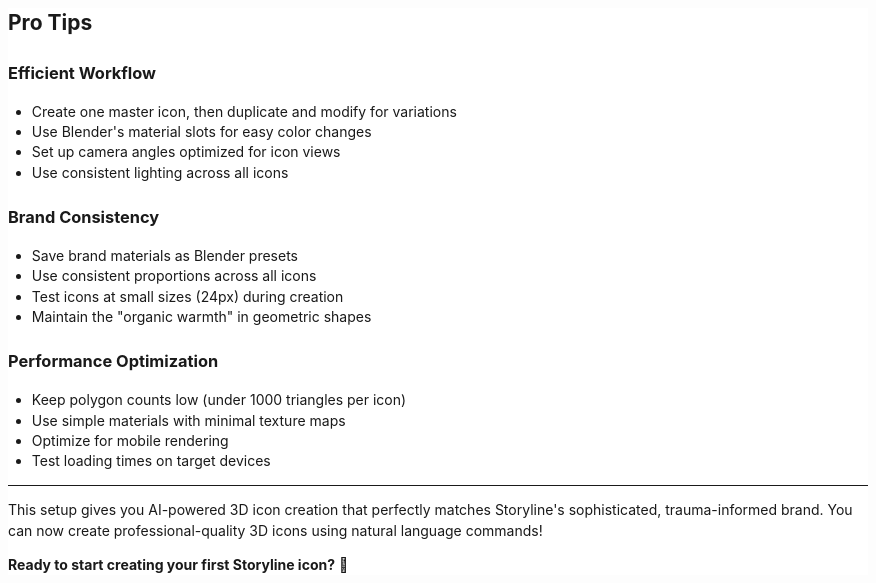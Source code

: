
## Pro Tips

### Efficient Workflow
- Create one master icon, then duplicate and modify for variations
- Use Blender's material slots for easy color changes
- Set up camera angles optimized for icon views
- Use consistent lighting across all icons

### Brand Consistency
- Save brand materials as Blender presets
- Use consistent proportions across all icons
- Test icons at small sizes (24px) during creation
- Maintain the "organic warmth" in geometric shapes

### Performance Optimization
- Keep polygon counts low (under 1000 triangles per icon)
- Use simple materials with minimal texture maps
- Optimize for mobile rendering
- Test loading times on target devices

---

This setup gives you AI-powered 3D icon creation that perfectly matches Storyline's sophisticated, trauma-informed brand. You can now create professional-quality 3D icons using natural language commands!

**Ready to start creating your first Storyline icon?** 🎨